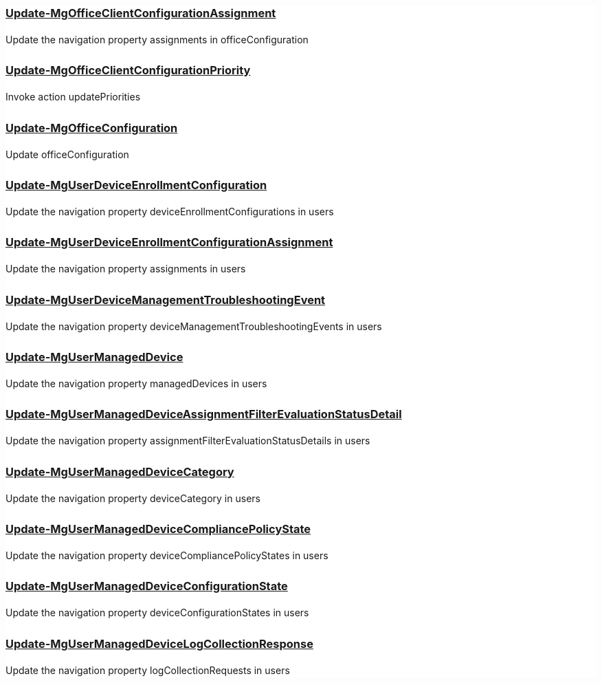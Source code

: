 ### [Update-MgOfficeClientConfigurationAssignment](Update-MgOfficeClientConfigurationAssignment.md)
Update the navigation property assignments in officeConfiguration

### [Update-MgOfficeClientConfigurationPriority](Update-MgOfficeClientConfigurationPriority.md)
Invoke action updatePriorities

### [Update-MgOfficeConfiguration](Update-MgOfficeConfiguration.md)
Update officeConfiguration

### [Update-MgUserDeviceEnrollmentConfiguration](Update-MgUserDeviceEnrollmentConfiguration.md)
Update the navigation property deviceEnrollmentConfigurations in users

### [Update-MgUserDeviceEnrollmentConfigurationAssignment](Update-MgUserDeviceEnrollmentConfigurationAssignment.md)
Update the navigation property assignments in users

### [Update-MgUserDeviceManagementTroubleshootingEvent](Update-MgUserDeviceManagementTroubleshootingEvent.md)
Update the navigation property deviceManagementTroubleshootingEvents in users

### [Update-MgUserManagedDevice](Update-MgUserManagedDevice.md)
Update the navigation property managedDevices in users

### [Update-MgUserManagedDeviceAssignmentFilterEvaluationStatusDetail](Update-MgUserManagedDeviceAssignmentFilterEvaluationStatusDetail.md)
Update the navigation property assignmentFilterEvaluationStatusDetails in users

### [Update-MgUserManagedDeviceCategory](Update-MgUserManagedDeviceCategory.md)
Update the navigation property deviceCategory in users

### [Update-MgUserManagedDeviceCompliancePolicyState](Update-MgUserManagedDeviceCompliancePolicyState.md)
Update the navigation property deviceCompliancePolicyStates in users

### [Update-MgUserManagedDeviceConfigurationState](Update-MgUserManagedDeviceConfigurationState.md)
Update the navigation property deviceConfigurationStates in users

### [Update-MgUserManagedDeviceLogCollectionResponse](Update-MgUserManagedDeviceLogCollectionResponse.md)
Update the navigation property logCollectionRequests in users
